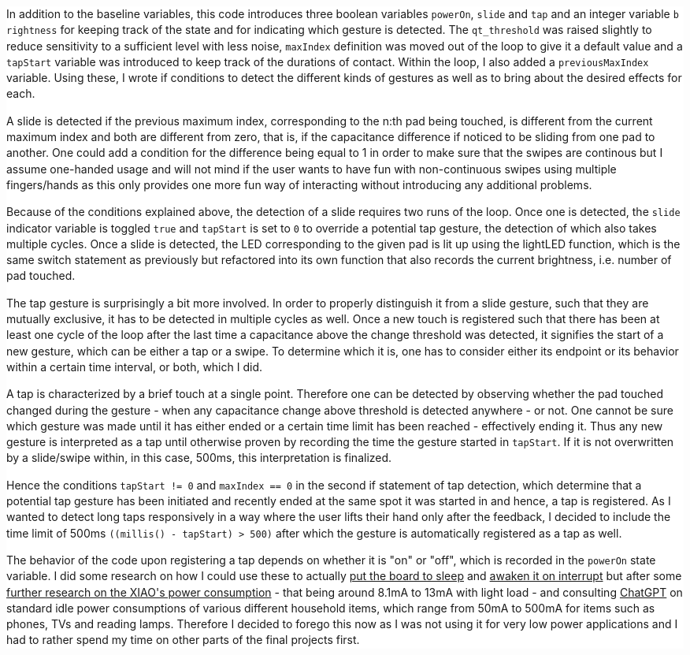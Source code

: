 In addition to the baseline variables, this code introduces three boolean variables `powerOn`, `slide` and `tap` and an integer variable `brightness` for keeping track of the state and for indicating which gesture is detected. The `qt_threshold` was raised slightly to reduce sensitivity to a sufficient level with less noise, `maxIndex` definition was moved out of the loop to give it a default value and a `tapStart` variable was introduced to keep track of the durations of contact. Within the loop, I also added a `previousMaxIndex` variable. Using these, I wrote if conditions to detect the different kinds of gestures as well as to bring about the desired effects for each. 

A slide is detected if the previous maximum index, corresponding to the n:th pad being touched, is different from the current maximum index and both are different from zero, that is, if the capacitance difference if noticed to be sliding from one pad to another. One could add a condition for the difference being equal to 1 in order to make sure that the swipes are continous but I assume one-handed usage and will not mind if the user wants to have fun with non-continuous swipes using multiple fingers/hands as this only provides one more fun way of interacting without introducing any additional problems.

Because of the conditions explained above, the detection of a slide requires two runs of the loop. Once one is detected, the `slide` indicator variable is toggled `true` and `tapStart` is set to `0` to override a potential tap gesture, the detection of which also takes multiple cycles. Once a slide is detected, the LED corresponding to the given pad is lit up using the lightLED function, which is the same switch statement as previously but refactored into its own function that also records the current brightness, i.e. number of pad touched.

The tap gesture is surprisingly a bit more involved. In order to properly distinguish it from a slide gesture, such that they are mutually exclusive, it has to be detected in multiple cycles as well. Once a new touch is registered such that there has been at least one cycle of the loop after the last time a capacitance above the change threshold was detected, it signifies the start of a new gesture, which can be either a tap or a swipe. To determine which it is, one has to consider either its endpoint or its behavior within a certain time interval, or both, which I did. 

A tap is characterized by a brief touch at a single point. Therefore one can be detected by observing whether the pad touched changed during the gesture - when any capacitance change above threshold is detected anywhere - or not. One cannot be sure which gesture was made until it has either ended or a certain time limit has been reached - effectively ending it. Thus any new gesture is interpreted as a tap until otherwise proven by recording the time the gesture started in `tapStart`. If it is not overwritten by a slide/swipe within, in this case, 500ms, this interpretation is finalized.

Hence the conditions `tapStart != 0` and `maxIndex == 0` in the second if statement of tap detection, which determine that a potential tap gesture has been initiated and recently ended at the same spot it was started in and hence, a tap is registered. As I wanted to detect long taps responsively in a way where the user lifts their hand only after the feedback, I decided to include the time limit of 500ms `((millis() - tapStart) > 500)` after which the gesture is automatically registered as a tap as well.

The behavior of the code upon registering a tap depends on whether it is "on" or "off", which is recorded in the `powerOn` state variable. I did some research on how I could use these to actually [put the board to sleep](https://forum.seeedstudio.com/t/seeeduino-xiao-deep-sleep-and-sleepwalk/255446) and [awaken it on interrupt](https://forum.arduino.cc/t/waking-up-arduino-using-pin-change-interrupt/688308) but after some [further research on the XIAO's power consumption](https://github.com/jnsbyr/arduino-lowpowertest230203) - that being around 8.1mA to 13mA with light load - and consulting [ChatGPT](https://chatgpt.com/) on standard idle power consumptions of various different household items, which range from 50mA to 500mA for items such as phones, TVs and reading lamps. Therefore I decided to forego this now as I was not using it for very low power applications and I had to rather spend my time on other parts of the final projects first.
